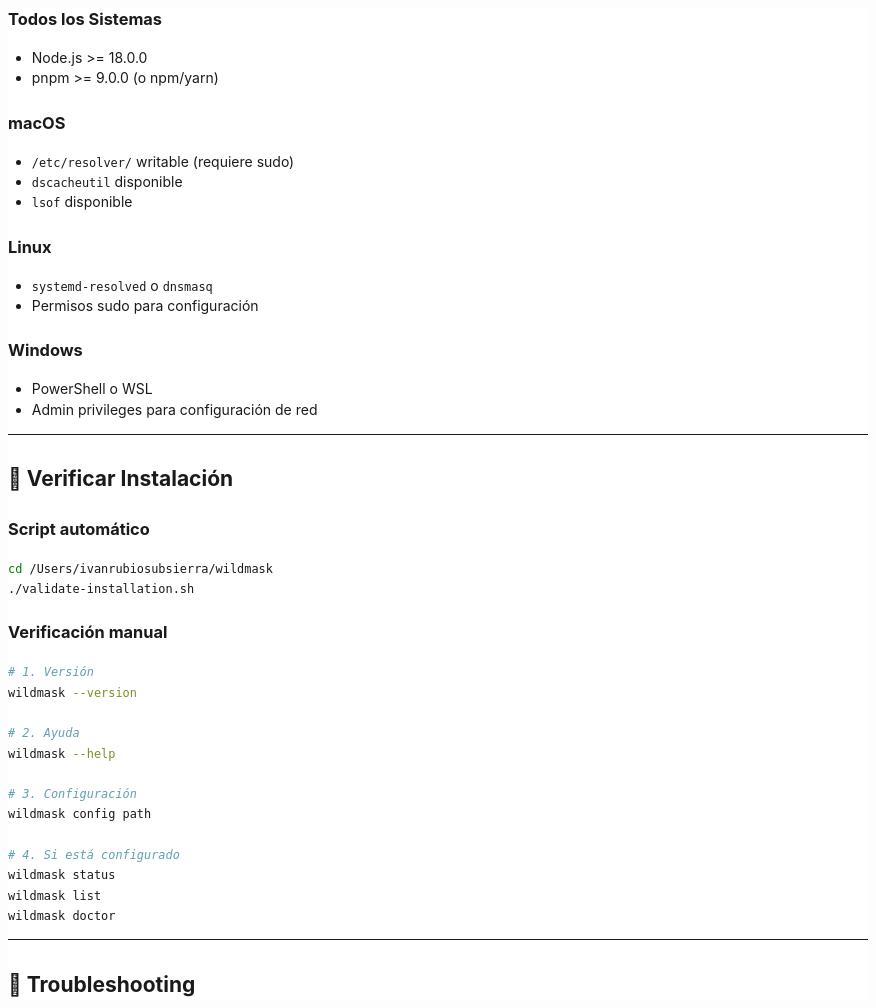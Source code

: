 ### Todos los Sistemas
- Node.js >= 18.0.0
- pnpm >= 9.0.0 (o npm/yarn)

### macOS
- `/etc/resolver/` writable (requiere sudo)
- `dscacheutil` disponible
- `lsof` disponible

### Linux
- `systemd-resolved` o `dnsmasq`
- Permisos sudo para configuración

### Windows
- PowerShell o WSL
- Admin privileges para configuración de red

---

## 🧪 Verificar Instalación

### Script automático

```bash
cd /Users/ivanrubiosubsierra/wildmask
./validate-installation.sh
```

### Verificación manual

```bash
# 1. Versión
wildmask --version

# 2. Ayuda
wildmask --help

# 3. Configuración
wildmask config path

# 4. Si está configurado
wildmask status
wildmask list
wildmask doctor
```

---

## 🐛 Troubleshooting
